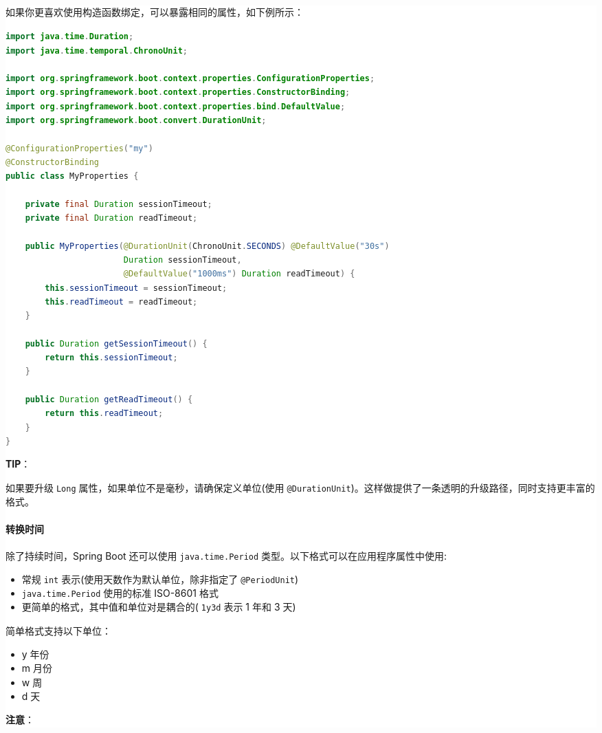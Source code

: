 如果你更喜欢使用构造函数绑定，可以暴露相同的属性，如下例所示：

```java
import java.time.Duration;
import java.time.temporal.ChronoUnit;

import org.springframework.boot.context.properties.ConfigurationProperties;
import org.springframework.boot.context.properties.ConstructorBinding;
import org.springframework.boot.context.properties.bind.DefaultValue;
import org.springframework.boot.convert.DurationUnit;

@ConfigurationProperties("my")
@ConstructorBinding
public class MyProperties {

    private final Duration sessionTimeout;
    private final Duration readTimeout;

    public MyProperties(@DurationUnit(ChronoUnit.SECONDS) @DefaultValue("30s")
                        Duration sessionTimeout,
                        @DefaultValue("1000ms") Duration readTimeout) {
        this.sessionTimeout = sessionTimeout;
        this.readTimeout = readTimeout;
    }

    public Duration getSessionTimeout() {
        return this.sessionTimeout;
    }

    public Duration getReadTimeout() {
        return this.readTimeout;
    }
}
```

**TIP**：

如果要升级 `Long` 属性，如果单位不是毫秒，请确保定义单位(使用 `@DurationUnit`)。这样做提供了一条透明的升级路径，同时支持更丰富的格式。

#### 转换时间

除了持续时间，Spring Boot 还可以使用 `java.time.Period` 类型。以下格式可以在应用程序属性中使用:

- 常规 `int` 表示(使用天数作为默认单位，除非指定了 `@PeriodUnit`)
- `java.time.Period` 使用的标准 ISO-8601 格式
- 更简单的格式，其中值和单位对是耦合的( `1y3d` 表示 1 年和 3 天)

简单格式支持以下单位：

- y 年份
- m 月份
- w 周
- d 天

**注意**：
